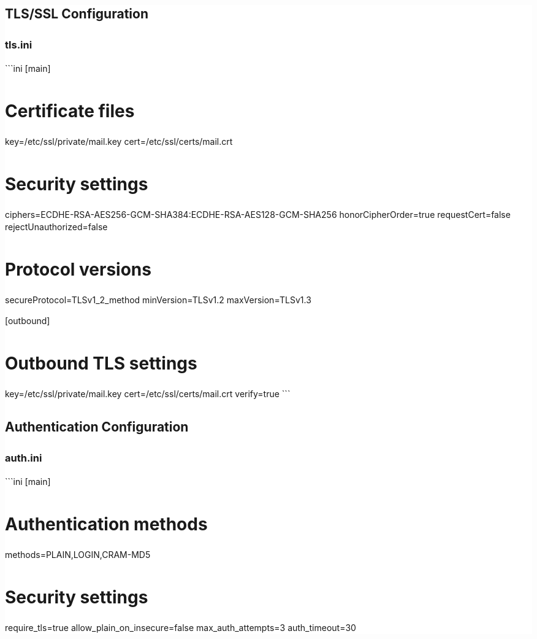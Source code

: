 ## TLS/SSL Configuration

### tls.ini

\`\`\`ini
[main]
# Certificate files
key=/etc/ssl/private/mail.key
cert=/etc/ssl/certs/mail.crt

# Security settings
ciphers=ECDHE-RSA-AES256-GCM-SHA384:ECDHE-RSA-AES128-GCM-SHA256
honorCipherOrder=true
requestCert=false
rejectUnauthorized=false

# Protocol versions
secureProtocol=TLSv1_2_method
minVersion=TLSv1.2
maxVersion=TLSv1.3

[outbound]
# Outbound TLS settings
key=/etc/ssl/private/mail.key
cert=/etc/ssl/certs/mail.crt
verify=true
\`\`\`

## Authentication Configuration

### auth.ini

\`\`\`ini
[main]
# Authentication methods
methods=PLAIN,LOGIN,CRAM-MD5

# Security settings
require_tls=true
allow_plain_on_insecure=false
max_auth_attempts=3
auth_timeout=30

